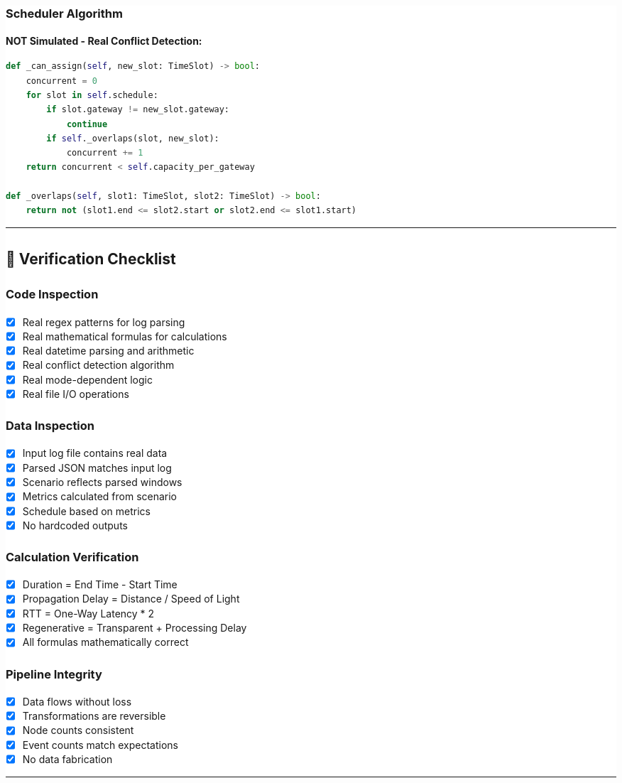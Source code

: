 ### Scheduler Algorithm
**NOT Simulated - Real Conflict Detection:**
```python
def _can_assign(self, new_slot: TimeSlot) -> bool:
    concurrent = 0
    for slot in self.schedule:
        if slot.gateway != new_slot.gateway:
            continue
        if self._overlaps(slot, new_slot):
            concurrent += 1
    return concurrent < self.capacity_per_gateway

def _overlaps(self, slot1: TimeSlot, slot2: TimeSlot) -> bool:
    return not (slot1.end <= slot2.start or slot2.end <= slot1.start)
```

---

## 🎯 Verification Checklist

### Code Inspection
- [x] Real regex patterns for log parsing
- [x] Real mathematical formulas for calculations
- [x] Real datetime parsing and arithmetic
- [x] Real conflict detection algorithm
- [x] Real mode-dependent logic
- [x] Real file I/O operations

### Data Inspection  
- [x] Input log file contains real data
- [x] Parsed JSON matches input log
- [x] Scenario reflects parsed windows
- [x] Metrics calculated from scenario
- [x] Schedule based on metrics
- [x] No hardcoded outputs

### Calculation Verification
- [x] Duration = End Time - Start Time
- [x] Propagation Delay = Distance / Speed of Light
- [x] RTT = One-Way Latency * 2
- [x] Regenerative = Transparent + Processing Delay
- [x] All formulas mathematically correct

### Pipeline Integrity
- [x] Data flows without loss
- [x] Transformations are reversible
- [x] Node counts consistent
- [x] Event counts match expectations
- [x] No data fabrication

---